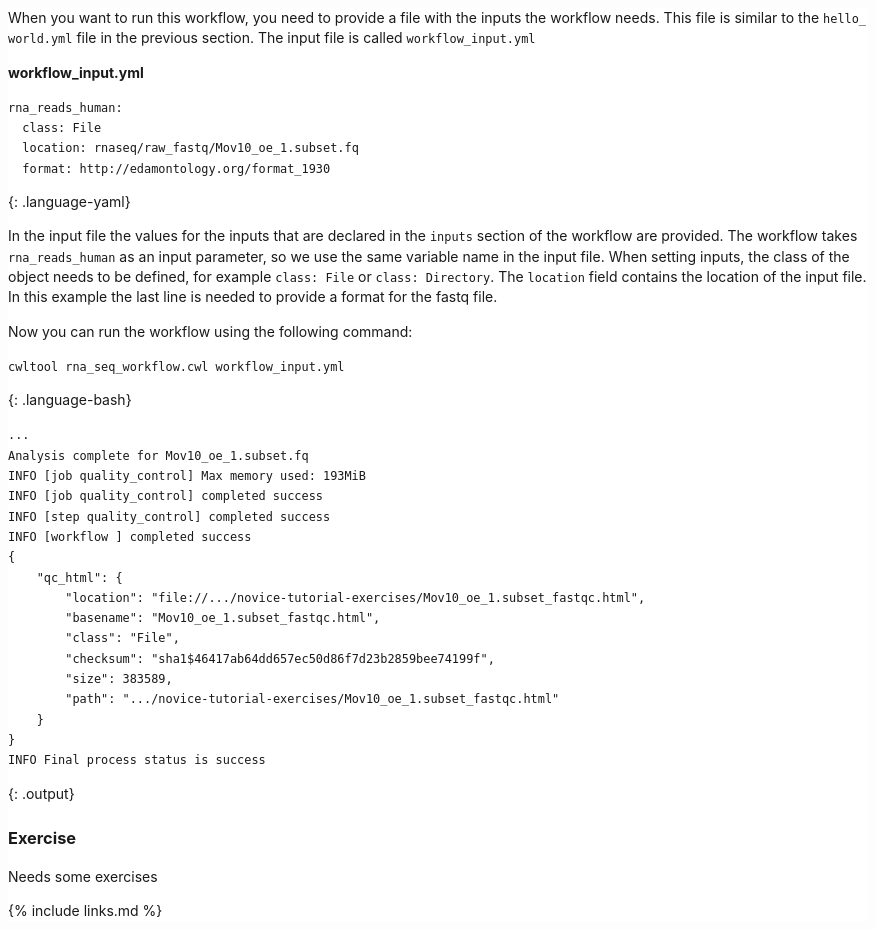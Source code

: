 When you want to run this workflow, you need to provide a file with the inputs the workflow needs. This file is similar to the `hello_world.yml` file in the previous section.
The input file is called `workflow_input.yml`

__workflow_input.yml__
~~~
rna_reads_human:
  class: File
  location: rnaseq/raw_fastq/Mov10_oe_1.subset.fq
  format: http://edamontology.org/format_1930
~~~
{: .language-yaml}

In the input file the values for the inputs that are declared in the `inputs` section of the workflow are provided.
The workflow takes `rna_reads_human` as an input parameter, so we use the same variable name in the input file.
When setting inputs, the class of the object needs to be defined, for example `class: File` or `class: Directory`. The `location` field contains the location of the input file.
In this example the last line is needed to provide a format for the fastq file.

Now you can run the workflow using the following command:

~~~
cwltool rna_seq_workflow.cwl workflow_input.yml
~~~
{: .language-bash}

~~~
...
Analysis complete for Mov10_oe_1.subset.fq
INFO [job quality_control] Max memory used: 193MiB
INFO [job quality_control] completed success
INFO [step quality_control] completed success
INFO [workflow ] completed success
{
    "qc_html": {
        "location": "file://.../novice-tutorial-exercises/Mov10_oe_1.subset_fastqc.html",
        "basename": "Mov10_oe_1.subset_fastqc.html",
        "class": "File",
        "checksum": "sha1$46417ab64dd657ec50d86f7d23b2859bee74199f",
        "size": 383589,
        "path": ".../novice-tutorial-exercises/Mov10_oe_1.subset_fastqc.html"
    }
}
INFO Final process status is success
~~~
{: .output}

### Exercise
Needs some exercises


{% include links.md %}

